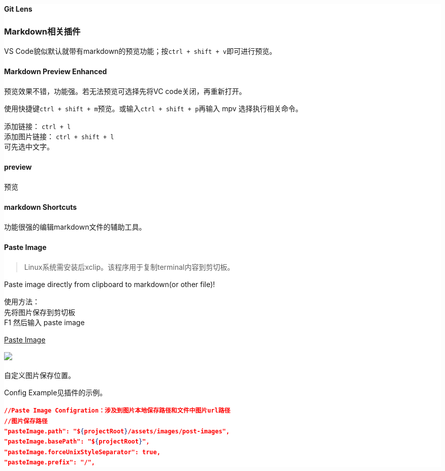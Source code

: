 

#### Git Lens





### Markdown相关插件

VS Code貌似默认就带有markdown的预览功能；按`ctrl + shift + v`即可进行预览。

#### Markdown Preview Enhanced
预览效果不错，功能强。若无法预览可选择先将VC code关闭，再重新打开。

使用快捷键`ctrl + shift + m`预览。或输入`ctrl + shift + p`再输入 mpv 选择执行相关命令。


添加链接： `ctrl + l`      
添加图片链接： `ctrl + shift + l`    
可先选中文字。  

#### preview
预览

#### markdown Shortcuts
功能很强的编辑markdown文件的辅助工具。




#### Paste Image
> Linux系统需安装后xclip。该程序用于复制terminal内容到剪切板。

Paste image directly from clipboard to markdown(or other file)!

使用方法：   
先将图片保存到剪切板    
F1  然后输入  paste image   


[Paste Image](https://marketplace.visualstudio.com/items?itemName=mushan.vscode-paste-image "Paste Image - Visual Studio Marketplace")

![](https://raw.githubusercontent.com/mushanshitiancai/vscode-paste-image/master/res/vscode-paste-image.gif)

自定义图片保存位置。

Config Example见插件的示例。

```json
//Paste Image Configration：涉及到图片本地保存路径和文件中图片url路径
//图片保存路径
"pasteImage.path": "${projectRoot}/assets/images/post-images",
"pasteImage.basePath": "${projectRoot}",
"pasteImage.forceUnixStyleSeparator": true,
"pasteImage.prefix": "/",
```


